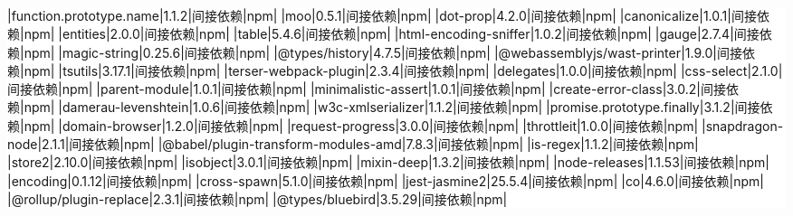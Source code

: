 |function.prototype.name|1.1.2|间接依赖|npm|
|moo|0.5.1|间接依赖|npm|
|dot-prop|4.2.0|间接依赖|npm|
|canonicalize|1.0.1|间接依赖|npm|
|entities|2.0.0|间接依赖|npm|
|table|5.4.6|间接依赖|npm|
|html-encoding-sniffer|1.0.2|间接依赖|npm|
|gauge|2.7.4|间接依赖|npm|
|magic-string|0.25.6|间接依赖|npm|
|@types/history|4.7.5|间接依赖|npm|
|@webassemblyjs/wast-printer|1.9.0|间接依赖|npm|
|tsutils|3.17.1|间接依赖|npm|
|terser-webpack-plugin|2.3.4|间接依赖|npm|
|delegates|1.0.0|间接依赖|npm|
|css-select|2.1.0|间接依赖|npm|
|parent-module|1.0.1|间接依赖|npm|
|minimalistic-assert|1.0.1|间接依赖|npm|
|create-error-class|3.0.2|间接依赖|npm|
|damerau-levenshtein|1.0.6|间接依赖|npm|
|w3c-xmlserializer|1.1.2|间接依赖|npm|
|promise.prototype.finally|3.1.2|间接依赖|npm|
|domain-browser|1.2.0|间接依赖|npm|
|request-progress|3.0.0|间接依赖|npm|
|throttleit|1.0.0|间接依赖|npm|
|snapdragon-node|2.1.1|间接依赖|npm|
|@babel/plugin-transform-modules-amd|7.8.3|间接依赖|npm|
|is-regex|1.1.2|间接依赖|npm|
|store2|2.10.0|间接依赖|npm|
|isobject|3.0.1|间接依赖|npm|
|mixin-deep|1.3.2|间接依赖|npm|
|node-releases|1.1.53|间接依赖|npm|
|encoding|0.1.12|间接依赖|npm|
|cross-spawn|5.1.0|间接依赖|npm|
|jest-jasmine2|25.5.4|间接依赖|npm|
|co|4.6.0|间接依赖|npm|
|@rollup/plugin-replace|2.3.1|间接依赖|npm|
|@types/bluebird|3.5.29|间接依赖|npm|